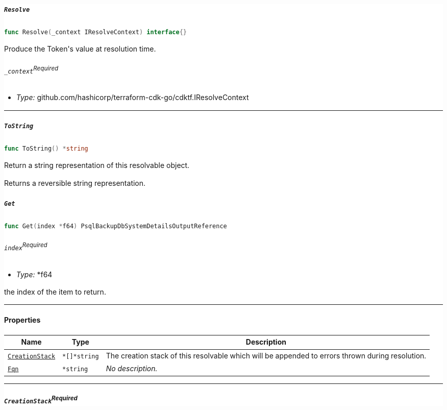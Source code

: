 ##### `Resolve` <a name="Resolve" id="rhizo-co-terraform-provider-oci.psqlBackup.PsqlBackupDbSystemDetailsList.resolve"></a>

```go
func Resolve(_context IResolveContext) interface{}
```

Produce the Token's value at resolution time.

###### `_context`<sup>Required</sup> <a name="_context" id="rhizo-co-terraform-provider-oci.psqlBackup.PsqlBackupDbSystemDetailsList.resolve.parameter._context"></a>

- *Type:* github.com/hashicorp/terraform-cdk-go/cdktf.IResolveContext

---

##### `ToString` <a name="ToString" id="rhizo-co-terraform-provider-oci.psqlBackup.PsqlBackupDbSystemDetailsList.toString"></a>

```go
func ToString() *string
```

Return a string representation of this resolvable object.

Returns a reversible string representation.

##### `Get` <a name="Get" id="rhizo-co-terraform-provider-oci.psqlBackup.PsqlBackupDbSystemDetailsList.get"></a>

```go
func Get(index *f64) PsqlBackupDbSystemDetailsOutputReference
```

###### `index`<sup>Required</sup> <a name="index" id="rhizo-co-terraform-provider-oci.psqlBackup.PsqlBackupDbSystemDetailsList.get.parameter.index"></a>

- *Type:* *f64

the index of the item to return.

---


#### Properties <a name="Properties" id="Properties"></a>

| **Name** | **Type** | **Description** |
| --- | --- | --- |
| <code><a href="#rhizo-co-terraform-provider-oci.psqlBackup.PsqlBackupDbSystemDetailsList.property.creationStack">CreationStack</a></code> | <code>*[]*string</code> | The creation stack of this resolvable which will be appended to errors thrown during resolution. |
| <code><a href="#rhizo-co-terraform-provider-oci.psqlBackup.PsqlBackupDbSystemDetailsList.property.fqn">Fqn</a></code> | <code>*string</code> | *No description.* |

---

##### `CreationStack`<sup>Required</sup> <a name="CreationStack" id="rhizo-co-terraform-provider-oci.psqlBackup.PsqlBackupDbSystemDetailsList.property.creationStack"></a>
